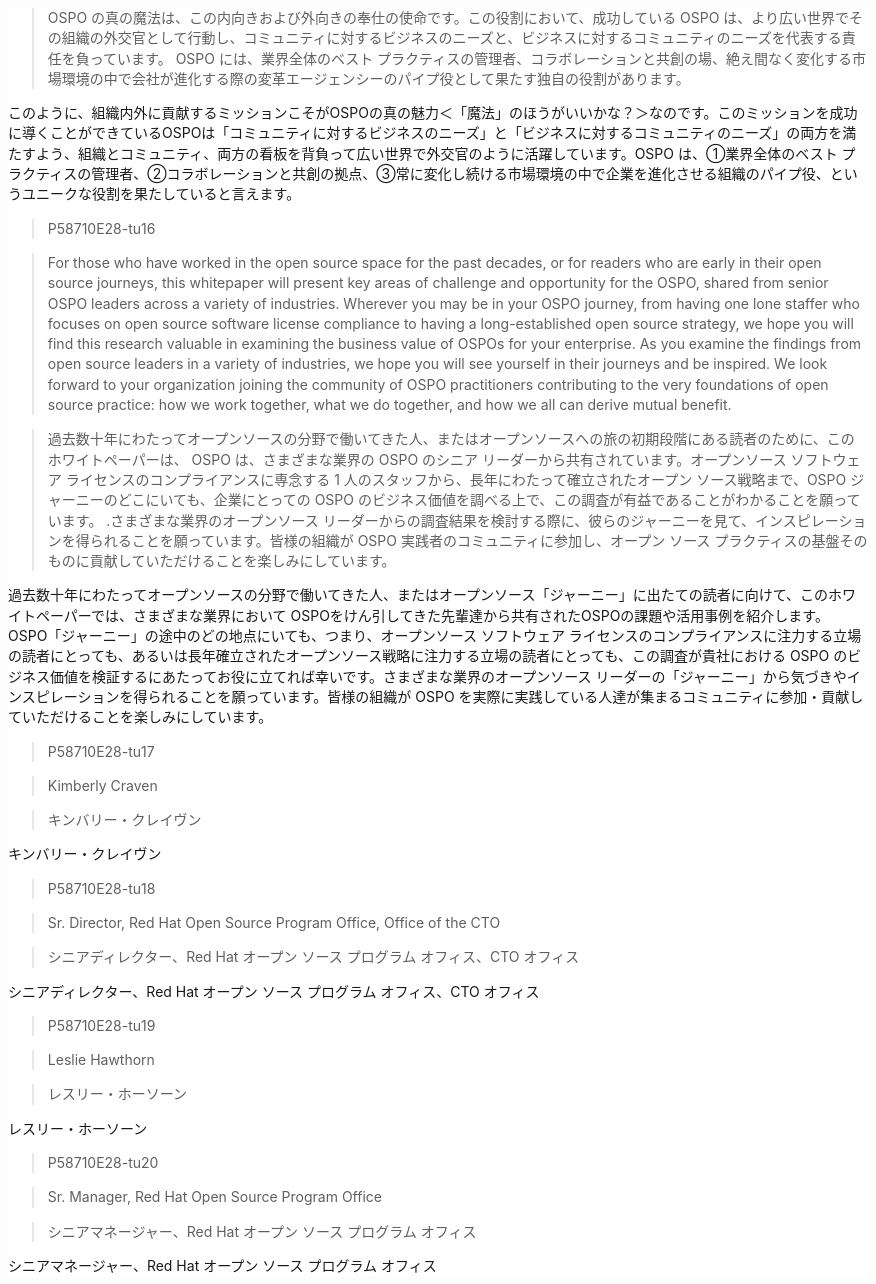 > <g id="1">OSPO の真の魔法は、この内向きおよび外向きの奉仕の使命です。この役割において、成功している OSPO は、より広い世界でその組織の外交官として行動し、コミュニティに対するビジネスのニーズと、ビジネスに対するコミュニティのニーズを代表する責任を負っています。 OSPO には、業界全体のベスト プラクティスの管理者、コラボレーションと共創の場、絶え間なく変化する市場環境の中で会社が進化する際の変革エージェンシーのパイプ役として果たす独自の役割があります。</g>

<g id="1">このように、組織内外に貢献するミッションこそがOSPOの真の魅力＜「魔法」のほうがいいかな？＞なのです。このミッションを成功に導くことができているOSPOは「コミュニティに対するビジネスのニーズ」と「ビジネスに対するコミュニティのニーズ」の両方を満たすよう、組織とコミュニティ、両方の看板を背負って広い世界で外交官のように活躍しています。OSPO は、①業界全体のベスト プラクティスの管理者、②コラボレーションと共創の拠点、③常に変化し続ける市場環境の中で企業を進化させる組織のパイプ役、というユニークな役割を果たしていると言えます。</g>

> P58710E28-tu16

> <g id="1">For those who have worked in the open source space for the past decades, or for readers who are early in their open source journeys, this whitepaper will present key areas of challenge and opportunity for the OSPO, shared from senior OSPO leaders across a variety of industries. Wherever you may be in your OSPO journey, from having one lone staffer who focuses on open source software license compliance to having a long-established open source strategy, we hope you will find this research valuable in examining the business value of OSPOs for your enterprise. As you examine the findings from open source leaders in a variety of industries, we hope you will see yourself in their journeys and be inspired. We look forward to your organization joining the community of OSPO practitioners contributing to the very foundations of open source practice: how we work together, what we do together, and how we all can derive mutual benefit. </g>

> <g id="1">過去数十年にわたってオープンソースの分野で働いてきた人、またはオープンソースへの旅の初期段階にある読者のために、このホワイトペーパーは、 OSPO は、さまざまな業界の OSPO のシニア リーダーから共有されています。オープンソース ソフトウェア ライセンスのコンプライアンスに専念する 1 人のスタッフから、長年にわたって確立されたオープン ソース戦略まで、OSPO ジャーニーのどこにいても、企業にとっての OSPO のビジネス価値を調べる上で、この調査が有益であることがわかることを願っています。 .さまざまな業界のオープンソース リーダーからの調査結果を検討する際に、彼らのジャーニーを見て、インスピレーションを得られることを願っています。皆様の組織が OSPO 実践者のコミュニティに参加し、オープン ソース プラクティスの基盤そのものに貢献していただけることを楽しみにしています。 </g>

<g id="1">過去数十年にわたってオープンソースの分野で働いてきた人、またはオープンソース「ジャーニー」に出たての読者に向けて、このホワイトペーパーでは、さまざまな業界において OSPOをけん引してきた先輩達から共有されたOSPOの課題や活用事例を紹介します。OSPO「ジャーニー」の途中のどの地点にいても、つまり、オープンソース ソフトウェア ライセンスのコンプライアンスに注力する立場の読者にとっても、あるいは長年確立されたオープンソース戦略に注力する立場の読者にとっても、この調査が貴社における OSPO のビジネス価値を検証するにあたってお役に立てれば幸いです。さまざまな業界のオープンソース リーダーの「ジャーニー」から気づきやインスピレーションを得られることを願っています。皆様の組織が OSPO を実際に実践している人達が集まるコミュニティに参加・貢献していただけることを楽しみにしています。 </g>

> P58710E28-tu17

> <g id="1">Kimberly Craven</g>

> <g id="1">キンバリー・クレイヴン</g>

<g id="1">キンバリー・クレイヴン</g>

> P58710E28-tu18

> <g id="1">Sr. Director, <g id="2">Red Hat Open Source Program Office, <x id="3"/>Office of the CTO</g></g>

> <g id="1">シニアディレクター、<g id="2">Red Hat オープン ソース プログラム オフィス、<x id="3"/>CTO オフィス</g></g>

<g id="1">シニアディレクター、<g id="2">Red Hat オープン ソース プログラム オフィス、<x id="3"/>CTO オフィス</g></g>

> P58710E28-tu19

> <g id="1">Leslie Hawthorn</g>

> <g id="1">レスリー・ホーソーン</g>

<g id="1">レスリー・ホーソーン</g>

> P58710E28-tu20

> <g id="1">Sr. Manager, <g id="2">Red Hat Open Source Program Office</g></g>

> <g id="1">シニアマネージャー、<g id="2">Red Hat オープン ソース プログラム オフィス</g></g>

<g id="1">シニアマネージャー、<g id="2">Red Hat オープン ソース プログラム オフィス</g></g>
